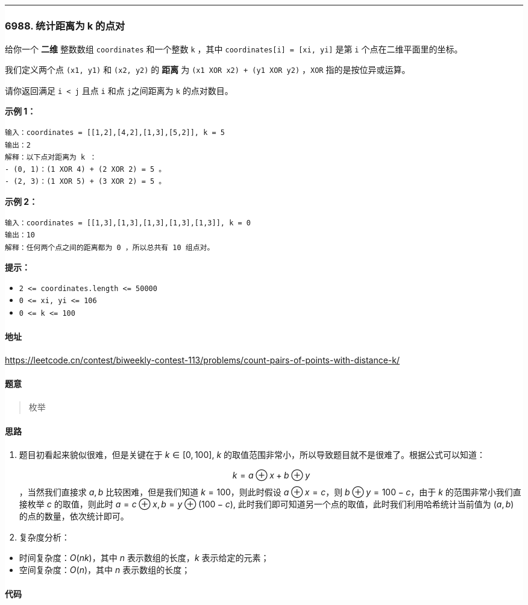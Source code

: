 ----

###   6988. 统计距离为 k 的点对

给你一个 **二维** 整数数组 `coordinates` 和一个整数 `k` ，其中 `coordinates[i] = [xi, yi]` 是第 `i` 个点在二维平面里的坐标。

我们定义两个点 `(x1, y1)` 和 `(x2, y2)` 的 **距离** 为 `(x1 XOR x2) + (y1 XOR y2)` ，`XOR` 指的是按位异或运算。

请你返回满足 `i < j` 且点 `i` 和点 `j`之间距离为 `k` 的点对数目。

 

**示例 1：**

```
输入：coordinates = [[1,2],[4,2],[1,3],[5,2]], k = 5
输出：2
解释：以下点对距离为 k ：
- (0, 1)：(1 XOR 4) + (2 XOR 2) = 5 。
- (2, 3)：(1 XOR 5) + (3 XOR 2) = 5 。
```

**示例 2：**

```
输入：coordinates = [[1,3],[1,3],[1,3],[1,3],[1,3]], k = 0
输出：10
解释：任何两个点之间的距离都为 0 ，所以总共有 10 组点对。
```

 

**提示：**

- `2 <= coordinates.length <= 50000`
- `0 <= xi, yi <= 106`
- `0 <= k <= 100`

#### 地址

https://leetcode.cn/contest/biweekly-contest-113/problems/count-pairs-of-points-with-distance-k/

#### 题意

>  枚举

#### 思路

1. 题目初看起来貌似很难，但是关键在于 $k \in[0,100]$, $k$ 的取值范围非常小，所以导致题目就不是很难了。根据公式可以知道：

   $$k = a \oplus x + b \oplus y$$，当然我们直接求 $a,b$ 比较困难，但是我们知道 $k= 100$，则此时假设  $a\oplus x = c$，则 $b \oplus y = 100 -c$，由于 $k$ 的范围非常小我们直接枚举 $c$ 的取值，则此时 $a = c \oplus x, b = y \oplus (100 - c)$, 此时我们即可知道另一个点的取值，此时我们利用哈希统计当前值为 $(a,b)$ 的点的数量，依次统计即可。

2. 复杂度分析：

+ 时间复杂度：$O(nk)$，其中 $n$ 表示数组的长度，$k$ 表示给定的元素；
+ 空间复杂度：$O(n)$，其中 $n$ 表示数组的长度；

#### 代码
